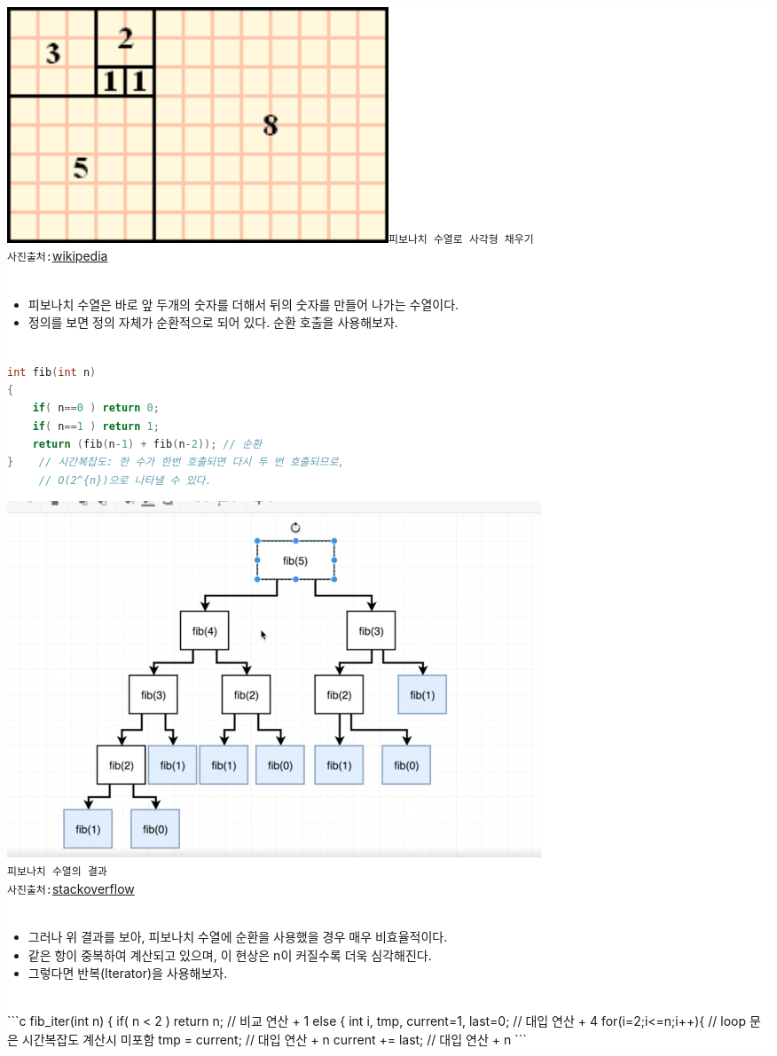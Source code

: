 <img src="/assets/images/INU/FibonacciBlocks.png" alt="FibonacciBlocks_Procdess" width="50%" min-width="200px" itemprop="image">`피보나치 수열로 사각형 채우기`<br>`사진출처:`[wikipedia](https://ko.wikipedia.org/wiki/%ED%94%BC%EB%B3%B4%EB%82%98%EC%B9%98_%EC%88%98)<br>
<br>
- 피보나치 수열은 바로 앞 두개의 숫자를 더해서 뒤의 숫자를 만들어 나가는 수열이다.<br>
- 정의를 보면 정의 자체가 순환적으로 되어 있다. 순환 호출을 사용해보자.<br><br>
```c
int fib(int n)
{
    if( n==0 ) return 0;
    if( n==1 ) return 1;
    return (fib(n-1) + fib(n-2)); // 순환
}    // 시간복잡도: 한 수가 한번 호출되면 다시 두 번 호출되므로, 
     // O(2^{n})으로 나타낼 수 있다.
```
<img src="/assets/images/INU/recfib.jpeg" alt="recfib_Procdess" width="70%" min-width="200px" itemprop="image"><br>`피보나치 수열의 결과`<br>`사진출처:`[stackoverflow](https://stackoverflow.com/questions/49352049/how-do-i-trace-a-fibonacci-recursive-function-in-javascript)<br>
<br>
- 그러나 위 결과를 보아, 피보나치 수열에 순환을 사용했을 경우 매우 비효율적이다.
- 같은 항이 중복하여 계산되고 있으며, 이 현상은 n이 커질수록 더욱 심각해진다.
- 그렇다면 반복(Iterator)을 사용해보자.<br>
<br>
```c
fib_iter(int n) {
	if( n < 2 ) return n;            // 비교 연산 + 1
	else {
		int i, tmp, current=1, last=0; // 대입 연산 + 4
		for(i=2;i<=n;i++){             // loop 문은 시간복잡도 계산시 미포함
			tmp = current;               // 대입 연산 + n
			current += last;             // 대입 연산 + n
```